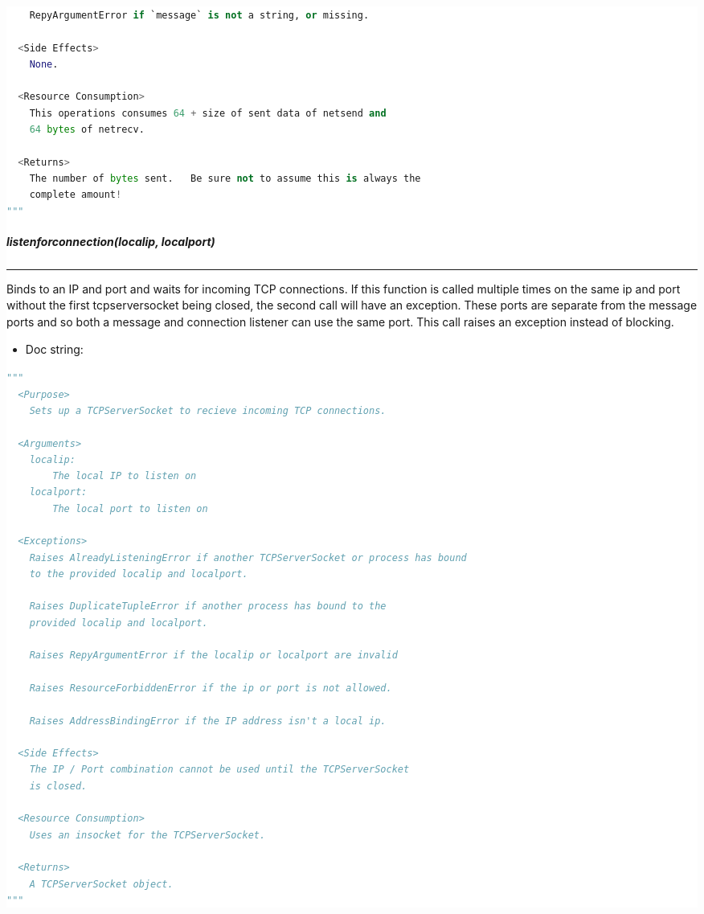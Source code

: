 ```python
    RepyArgumentError if `message` is not a string, or missing.

  <Side Effects>
    None.

  <Resource Consumption>
    This operations consumes 64 + size of sent data of netsend and
    64 bytes of netrecv.

  <Returns>
    The number of bytes sent.   Be sure not to assume this is always the 
    complete amount!
"""
```

##### listenforconnection(localip, localport)
---- 
Binds to an IP and port and waits for incoming TCP connections.  If this function is called multiple times on the same ip and port without the first tcpserversocket being closed, the second call will have an exception.  These ports are separate from the message ports and so both a message and connection listener can use the same port.   This call raises an exception instead of blocking.

* Doc string: 
```python
"""
  <Purpose>
    Sets up a TCPServerSocket to recieve incoming TCP connections. 

  <Arguments>
    localip:
        The local IP to listen on
    localport:
        The local port to listen on

  <Exceptions>
    Raises AlreadyListeningError if another TCPServerSocket or process has bound
    to the provided localip and localport.

    Raises DuplicateTupleError if another process has bound to the
    provided localip and localport.

    Raises RepyArgumentError if the localip or localport are invalid

    Raises ResourceForbiddenError if the ip or port is not allowed.

    Raises AddressBindingError if the IP address isn't a local ip.

  <Side Effects>
    The IP / Port combination cannot be used until the TCPServerSocket
    is closed.

  <Resource Consumption>
    Uses an insocket for the TCPServerSocket.

  <Returns>
    A TCPServerSocket object.
"""
```
